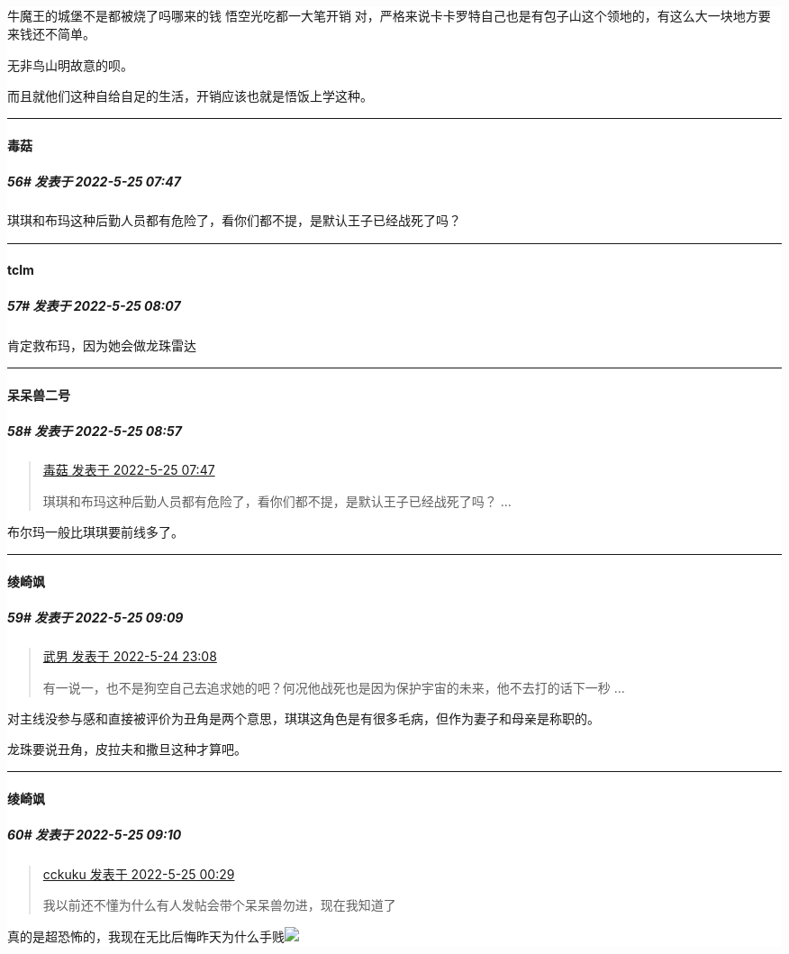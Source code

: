 牛魔王的城堡不是都被烧了吗哪来的钱 悟空光吃都一大笔开销</blockquote>
对，严格来说卡卡罗特自己也是有包子山这个领地的，有这么大一块地方要来钱还不简单。

无非鸟山明故意的呗。

而且就他们这种自给自足的生活，开销应该也就是悟饭上学这种。

*****

####  毒菇  
##### 56#       发表于 2022-5-25 07:47

琪琪和布玛这种后勤人员都有危险了，看你们都不提，是默认王子已经战死了吗？

*****

####  tclm  
##### 57#       发表于 2022-5-25 08:07

肯定救布玛，因为她会做龙珠雷达

*****

####  呆呆兽二号  
##### 58#       发表于 2022-5-25 08:57

<blockquote><a href="httphttps://bbs.saraba1st.com/2b/forum.php?mod=redirect&amp;goto=findpost&amp;pid=55978658&amp;ptid=2071164" target="_blank">毒菇 发表于 2022-5-25 07:47</a>

琪琪和布玛这种后勤人员都有危险了，看你们都不提，是默认王子已经战死了吗？ ...</blockquote>
布尔玛一般比琪琪要前线多了。

*****

####  绫崎飒  
##### 59#       发表于 2022-5-25 09:09

<blockquote><a href="httphttps://bbs.saraba1st.com/2b/forum.php?mod=redirect&amp;goto=findpost&amp;pid=55976518&amp;ptid=2071164" target="_blank">武男 发表于 2022-5-24 23:08</a>

有一说一，也不是狗空自己去追求她的吧？何况他战死也是因为保护宇宙的未来，他不去打的话下一秒 ...</blockquote>
对主线没参与感和直接被评价为丑角是两个意思，琪琪这角色是有很多毛病，但作为妻子和母亲是称职的。

龙珠要说丑角，皮拉夫和撒旦这种才算吧。

*****

####  绫崎飒  
##### 60#       发表于 2022-5-25 09:10

<blockquote><a href="httphttps://bbs.saraba1st.com/2b/forum.php?mod=redirect&amp;goto=findpost&amp;pid=55977473&amp;ptid=2071164" target="_blank">cckuku 发表于 2022-5-25 00:29</a>

我以前还不懂为什么有人发帖会带个呆呆兽勿进，现在我知道了</blockquote>
真的是超恐怖的，我现在无比后悔昨天为什么手贱<img src="https://static.saraba1st.com/image/smiley/face2017/065.png" referrerpolicy="no-referrer">
